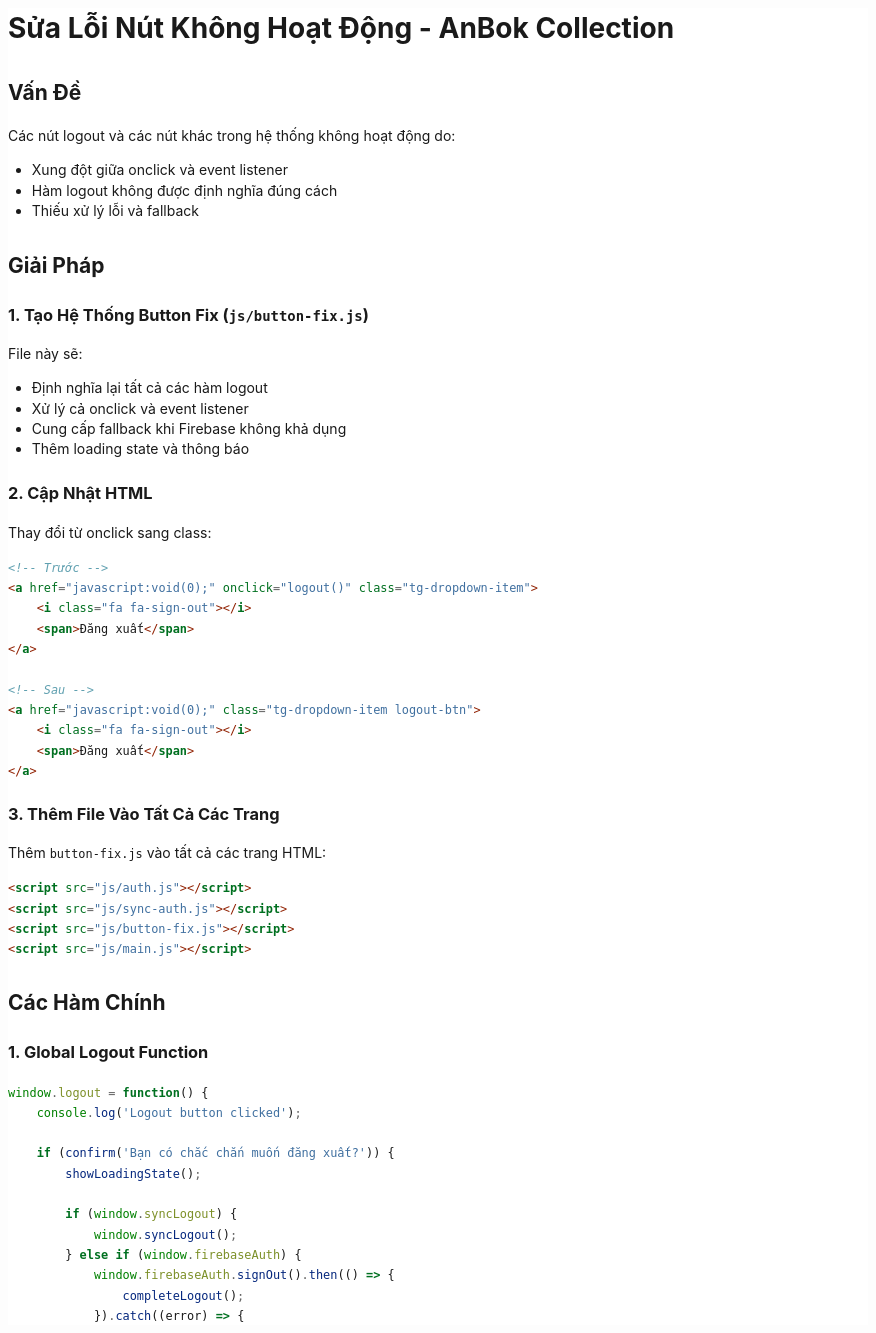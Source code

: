 # Sửa Lỗi Nút Không Hoạt Động - AnBok Collection

## Vấn Đề

Các nút logout và các nút khác trong hệ thống không hoạt động do:
- Xung đột giữa onclick và event listener
- Hàm logout không được định nghĩa đúng cách
- Thiếu xử lý lỗi và fallback

## Giải Pháp

### 1. Tạo Hệ Thống Button Fix (`js/button-fix.js`)

File này sẽ:
- Định nghĩa lại tất cả các hàm logout
- Xử lý cả onclick và event listener
- Cung cấp fallback khi Firebase không khả dụng
- Thêm loading state và thông báo

### 2. Cập Nhật HTML

Thay đổi từ onclick sang class:
```html
<!-- Trước -->
<a href="javascript:void(0);" onclick="logout()" class="tg-dropdown-item">
    <i class="fa fa-sign-out"></i>
    <span>Đăng xuất</span>
</a>

<!-- Sau -->
<a href="javascript:void(0);" class="tg-dropdown-item logout-btn">
    <i class="fa fa-sign-out"></i>
    <span>Đăng xuất</span>
</a>
```

### 3. Thêm File Vào Tất Cả Các Trang

Thêm `button-fix.js` vào tất cả các trang HTML:
```html
<script src="js/auth.js"></script>
<script src="js/sync-auth.js"></script>
<script src="js/button-fix.js"></script>
<script src="js/main.js"></script>
```

## Các Hàm Chính

### 1. Global Logout Function
```javascript
window.logout = function() {
    console.log('Logout button clicked');
    
    if (confirm('Bạn có chắc chắn muốn đăng xuất?')) {
        showLoadingState();
        
        if (window.syncLogout) {
            window.syncLogout();
        } else if (window.firebaseAuth) {
            window.firebaseAuth.signOut().then(() => {
                completeLogout();
            }).catch((error) => {
```